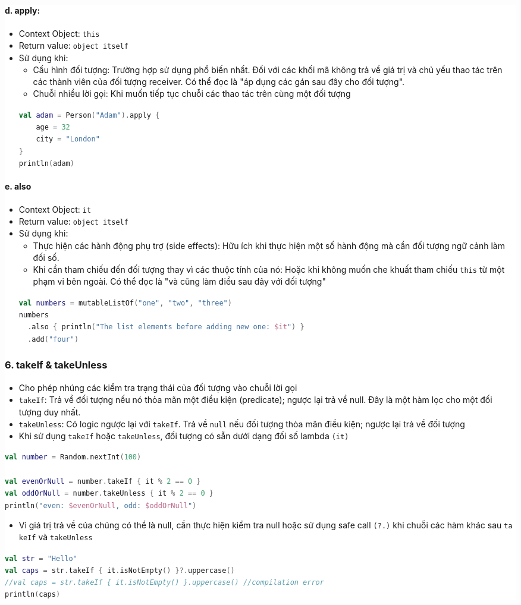 #### d. apply:
- Context Object: `this`
- Return value: `object itself`
- Sử dụng khi:
  - Cấu hình đối tượng: Trường hợp sử dụng phổ biến nhất. Đối với các khối mã không trả về giá trị và chủ yếu thao tác trên các thành viên của đối tượng receiver. Có thể đọc là "áp dụng các gán sau đây cho đối tượng".
  - Chuỗi nhiều lời gọi: Khi muốn tiếp tục chuỗi các thao tác trên cùng một đối tượng
  ```kotlin
  val adam = Person("Adam").apply {
      age = 32
      city = "London"        
  } 
  println(adam)
  ```

#### e. also
- Context Object: `it`
- Return value: `object itself`
- Sử dụng khi:
  -  Thực hiện các hành động phụ trợ (side effects): Hữu ích khi thực hiện một số hành động mà cần đối tượng ngữ cảnh làm đối số.
  - Khi cần tham chiếu đến đối tượng thay vì các thuộc tính của nó: Hoặc khi không muốn che khuất tham chiếu `this` từ một phạm vi bên ngoài. Có thể đọc là "và cũng làm điều sau đây với đối tượng"
  ```kotlin
  val numbers = mutableListOf("one", "two", "three")
  numbers
    .also { println("The list elements before adding new one: $it") }
    .add("four")
  ```

### 6. takeIf & takeUnless
- Cho phép nhúng các kiểm tra trạng thái của đối tượng vào chuỗi lời gọi
- `takeIf`: Trả về đối tượng nếu nó thỏa mãn một điều kiện (predicate); ngược lại trả về null. Đây là một hàm lọc cho một đối tượng duy nhất.
- `takeUnless`: Có logic ngược lại với `takeIf`. Trả về `null` nếu đối tượng thỏa mãn điều kiện; ngược lại trả về đối tượng
- Khi sử dụng `takeIf` hoặc `takeUnless`, đối tượng có sẵn dưới dạng đối số lambda `(it)`
```kotlin
val number = Random.nextInt(100)

val evenOrNull = number.takeIf { it % 2 == 0 }
val oddOrNull = number.takeUnless { it % 2 == 0 }
println("even: $evenOrNull, odd: $oddOrNull")
```
- Vì giá trị trả về của chúng có thể là null, cần thực hiện kiểm tra null hoặc sử dụng safe call `(?.)` khi chuỗi các hàm khác sau `takeIf` và `takeUnless`
```kotlin
val str = "Hello"
val caps = str.takeIf { it.isNotEmpty() }?.uppercase()
//val caps = str.takeIf { it.isNotEmpty() }.uppercase() //compilation error
println(caps)
```